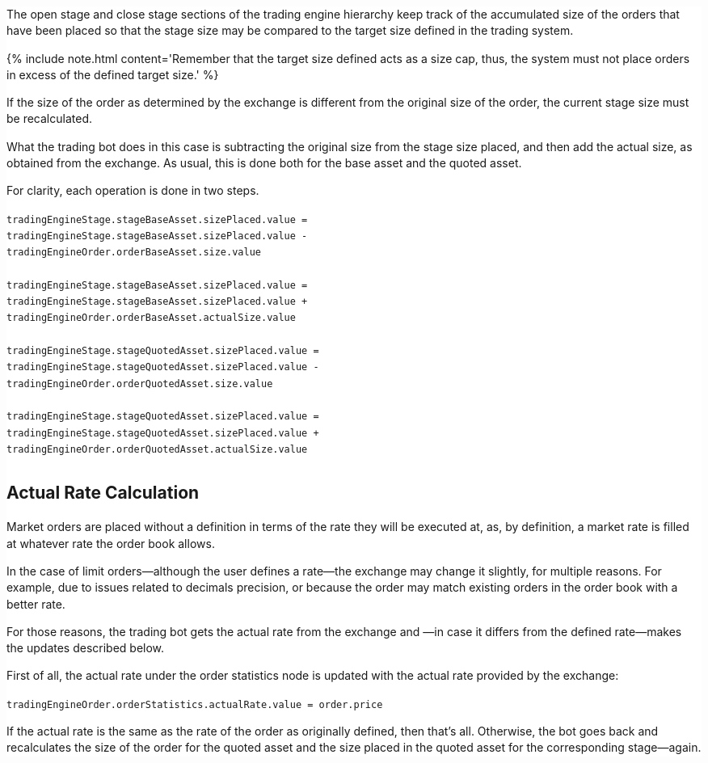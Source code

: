 The open stage and close stage sections of the trading engine hierarchy keep track of the accumulated size of the orders that have been placed so that the stage size may be compared to the target size defined in the trading system. 

{% include note.html content='Remember that the target size defined acts as a size cap, thus, the system must not place orders in excess of the defined target size.' %}

If the size of the order as determined by the exchange is different from the original size of the order, the current stage size must be recalculated.

What the trading bot does in this case is subtracting the original size from the stage size placed, and then add the actual size, as obtained from the exchange. As usual, this is done both for the base asset and the quoted asset.

For clarity, each operation is done in two steps.

```
tradingEngineStage.stageBaseAsset.sizePlaced.value =
tradingEngineStage.stageBaseAsset.sizePlaced.value -
tradingEngineOrder.orderBaseAsset.size.value

tradingEngineStage.stageBaseAsset.sizePlaced.value =
tradingEngineStage.stageBaseAsset.sizePlaced.value +
tradingEngineOrder.orderBaseAsset.actualSize.value

tradingEngineStage.stageQuotedAsset.sizePlaced.value =
tradingEngineStage.stageQuotedAsset.sizePlaced.value -
tradingEngineOrder.orderQuotedAsset.size.value

tradingEngineStage.stageQuotedAsset.sizePlaced.value =
tradingEngineStage.stageQuotedAsset.sizePlaced.value +
tradingEngineOrder.orderQuotedAsset.actualSize.value
```

## Actual Rate Calculation

Market orders are placed without a definition in terms of the rate they will be executed at, as, by definition, a market rate is filled at whatever rate the order book allows. 

In the case of limit orders&mdash;although the user defines a rate&mdash;the exchange may change it slightly, for multiple reasons. For example, due to issues related to decimals precision, or because the order may match existing orders in the order book with a better rate.

For those reasons, the trading bot gets the actual rate from the exchange and &mdash;in case it differs from the defined rate&mdash;makes the updates described below.

First of all, the actual rate under the order statistics node is updated with the actual rate provided by the exchange:

```
tradingEngineOrder.orderStatistics.actualRate.value = order.price
```

If the actual rate is the same as the rate of the order as originally defined, then that’s all. Otherwise, the bot goes back and recalculates the size of the order for the quoted asset and the size placed in the quoted asset for the corresponding stage&mdash;again.
